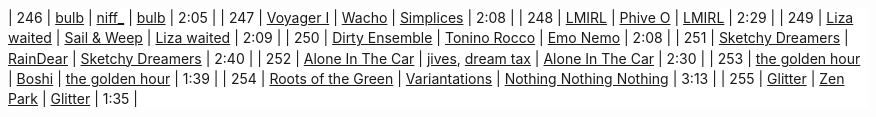 | 246 | [bulb](https://open.spotify.com/track/5Atzb2RbMN2l8YKUElBiyM) | [niff\_](https://open.spotify.com/artist/2vpm14X9dM28wOrLAOUlto) | [bulb](https://open.spotify.com/album/6oBfJtYLWBE3f3fY8dK7Pl) | 2:05 |
| 247 | [Voyager I](https://open.spotify.com/track/5L7aVnfxW3mFCSDBXIwhZg) | [Wacho](https://open.spotify.com/artist/6fBCb271VXZBhTA3qhXdZU) | [Simplices](https://open.spotify.com/album/1TzpUMqtFSJUhRi601NDbv) | 2:08 |
| 248 | [LMIRL](https://open.spotify.com/track/0j0gaTj0JB6vT3poiPwLd5) | [Phive O](https://open.spotify.com/artist/3BazVVHaz03CY1JFfedL9L) | [LMIRL](https://open.spotify.com/album/1XLYvhtvgjOhJcKpfikmo8) | 2:29 |
| 249 | [Liza waited](https://open.spotify.com/track/286NfUkb1H8WjWkDfUESqw) | [Sail & Weep](https://open.spotify.com/artist/1ufnSHs8Qsy6u9d5hQo4Ao) | [Liza waited](https://open.spotify.com/album/547dH8CiDKtnLluMDeVZ35) | 2:09 |
| 250 | [Dirty Ensemble](https://open.spotify.com/track/0pGDCfVjkHuQRNnthF5ur5) | [Tonino Rocco](https://open.spotify.com/artist/5rxfOCfJz4t7u9sNU1t8O9) | [Emo Nemo](https://open.spotify.com/album/0X4jSnVgS8g6MWKdXhcwwh) | 2:08 |
| 251 | [Sketchy Dreamers](https://open.spotify.com/track/5nxEHnue5hDtbbubvyZRUe) | [RainDear](https://open.spotify.com/artist/0cPgIB1XyF4E0wZbDUqQ33) | [Sketchy Dreamers](https://open.spotify.com/album/5CWACW6EISOrtIaNFZxJkN) | 2:40 |
| 252 | [Alone In The Car](https://open.spotify.com/track/2viPvch99oXtsrjQ9Z1kby) | [jives](https://open.spotify.com/artist/72acOFxvIiWFuFacuVvHpd), [dream tax](https://open.spotify.com/artist/4d0HHSwsgB7l4IPv0wh0It) | [Alone In The Car](https://open.spotify.com/album/7HSsuGt9lVtRcnbNRD9s83) | 2:30 |
| 253 | [the golden hour](https://open.spotify.com/track/3mwgB2wh1FNe1xIwH7Trxp) | [Boshi](https://open.spotify.com/artist/7FwQ4GIIxJqMCHK6H6Hj9I) | [the golden hour](https://open.spotify.com/album/27UoLU4BkoAsHmwLkYZodY) | 1:39 |
| 254 | [Roots of the Green](https://open.spotify.com/track/1b8U66FM9AsyPEc3fX7sai) | [Variantations](https://open.spotify.com/artist/0T9rN6QQTpCjTgS0lnxjp4) | [Nothing Nothing Nothing](https://open.spotify.com/album/1G8bOuwfnLfVelPOCCz2Mv) | 3:13 |
| 255 | [Glitter](https://open.spotify.com/track/04jmtfMsshOdbhevoSzBxG) | [Zen Park](https://open.spotify.com/artist/3XSqByZe2kuUAquw8seGD6) | [Glitter](https://open.spotify.com/album/4q6i13TRVpaE0xDBOpJAhM) | 1:35 |
